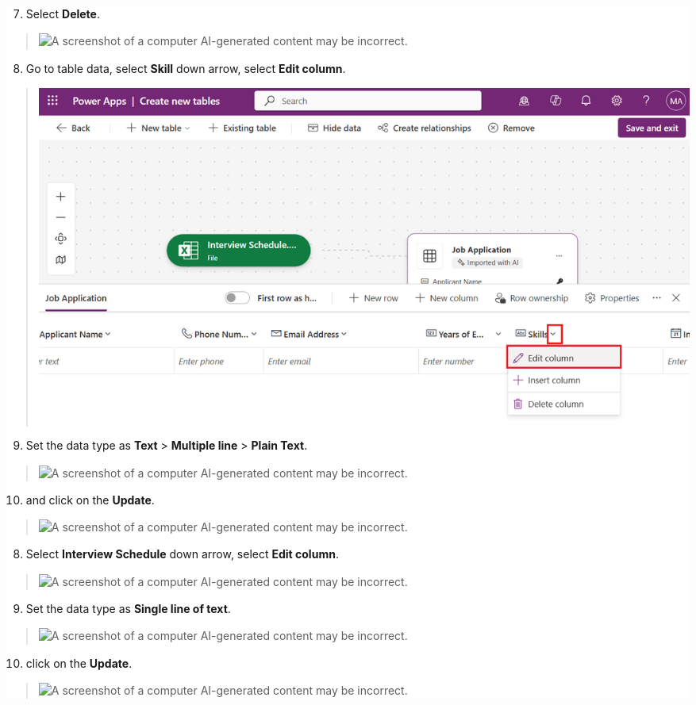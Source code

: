 7.  Select **Delete**.

> ![A screenshot of a computer AI-generated content may be
> incorrect.](./media/image18.png)

8.  Go to table data, select **Skill** down arrow, select **Edit
    column**.

> ![](./media/image19.png)

9.  Set the data type as **Text** \> **Multiple line** \> **Plain
    Text**.

> ![A screenshot of a computer AI-generated content may be
> incorrect.](./media/image20.png)

10. and click on the **Update**.

> ![A screenshot of a computer AI-generated content may be
> incorrect.](./media/image21.png)

8.  Select **Interview Schedule** down arrow, select **Edit column**.

> ![A screenshot of a computer AI-generated content may be
> incorrect.](./media/image22.png)

9.  Set the data type as **Single line of text**.

> ![A screenshot of a computer AI-generated content may be
> incorrect.](./media/image23.png)

10. click on the **Update**.

> ![A screenshot of a computer AI-generated content may be
> incorrect.](./media/image24.png)
